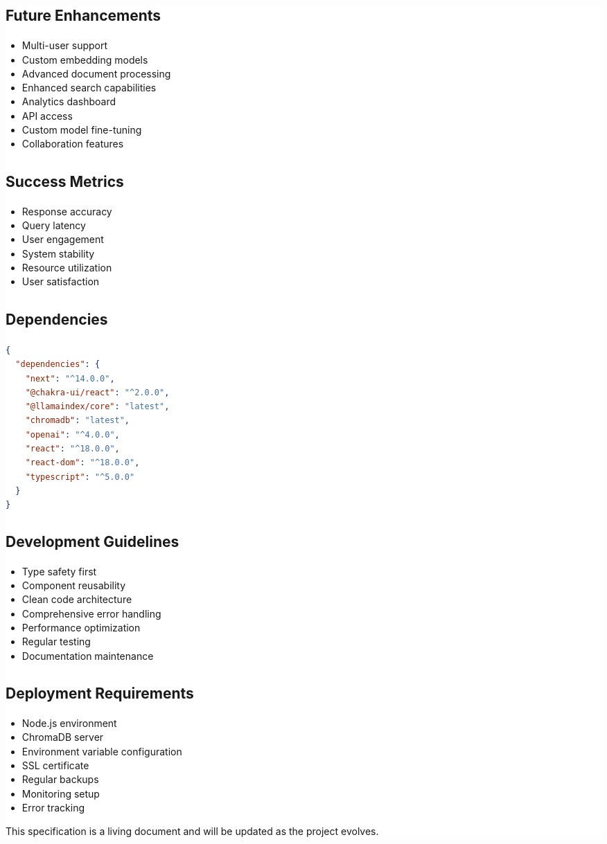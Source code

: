 ## Future Enhancements
- Multi-user support
- Custom embedding models
- Advanced document processing
- Enhanced search capabilities
- Analytics dashboard
- API access
- Custom model fine-tuning
- Collaboration features

## Success Metrics
- Response accuracy
- Query latency
- User engagement
- System stability
- Resource utilization
- User satisfaction

## Dependencies
```json
{
  "dependencies": {
    "next": "^14.0.0",
    "@chakra-ui/react": "^2.0.0",
    "@llamaindex/core": "latest",
    "chromadb": "latest",
    "openai": "^4.0.0",
    "react": "^18.0.0",
    "react-dom": "^18.0.0",
    "typescript": "^5.0.0"
  }
}
```

## Development Guidelines
- Type safety first
- Component reusability
- Clean code architecture
- Comprehensive error handling
- Performance optimization
- Regular testing
- Documentation maintenance

## Deployment Requirements
- Node.js environment
- ChromaDB server
- Environment variable configuration
- SSL certificate
- Regular backups
- Monitoring setup
- Error tracking

This specification is a living document and will be updated as the project evolves. 